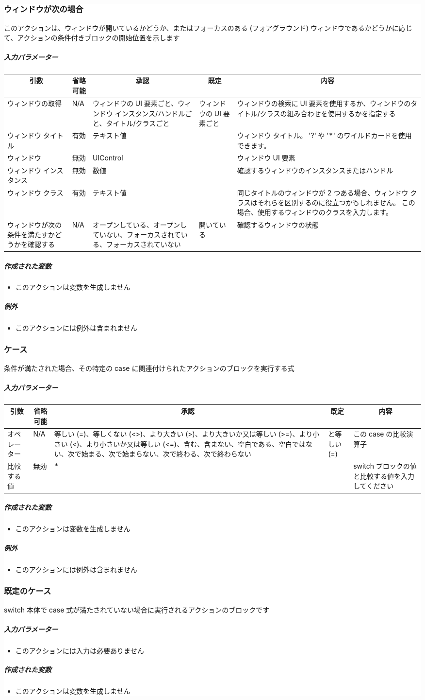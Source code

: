 ### <a name="if-window"></a><a name="ifwindowaction"></a> ウィンドウが次の場合
このアクションは、ウィンドウが開いているかどうか、またはフォーカスのある (フォアグラウンド) ウィンドウであるかどうかに応じて、アクションの条件付きブロックの開始位置を示します

##### <a name="input-parameters"></a>入力パラメーター
|引数|省略可能|承認|既定|内容|
|-----|-----|-----|-----|-----|
|ウィンドウの取得|N/A|ウィンドウの UI 要素ごと、ウィンドウ インスタンス/ハンドルごと、タイトル/クラスごと|ウィンドウの UI 要素ごと|ウィンドウの検索に UI 要素を使用するか、ウィンドウのタイトル/クラスの組み合わせを使用するかを指定する|
|ウィンドウ タイトル|有効|テキスト値||ウィンドウ タイトル。 '?' や '*' のワイルドカードを使用できます。|
|ウィンドウ|無効|UIControl||ウィンドウ UI 要素|
|ウィンドウ インスタンス|無効|数値||確認するウィンドウのインスタンスまたはハンドル|
|ウィンドウ クラス|有効|テキスト値||同じタイトルのウィンドウが 2 つある場合、ウィンドウ クラスはそれらを区別するのに役立つかもしれません。 この場合、使用するウィンドウのクラスを入力します。|
|ウィンドウが次の条件を満たすかどうかを確認する|N/A|オープンしている、オープンしていない、フォーカスされている、フォーカスされていない|開いている|確認するウィンドウの状態|


##### <a name="variables-produced"></a>作成された変数
- このアクションは変数を生成しません

##### <a name="exceptions"></a><a name="ifwindowaction_onerror"></a> 例外
- このアクションには例外は含まれません
### <a name="case"></a><a name="case"></a> ケース
条件が満たされた場合、その特定の case に関連付けられたアクションのブロックを実行する式

##### <a name="input-parameters"></a>入力パラメーター
|引数|省略可能|承認|既定|内容|
|-----|-----|-----|-----|-----|
|オペレーター|N/A|等しい (=)、等しくない (<>)、より大きい (>)、より大きいか又は等しい (>=)、より小さい (<)、より小さいか又は等しい (<=)、含む、含まない、空白である、空白ではない、次で始まる、次で始まらない、次で終わる、次で終わらない|と等しい (=)|この case の比較演算子|
|比較する値|無効|*||switch ブロックの値と比較する値を入力してください|


##### <a name="variables-produced"></a>作成された変数
- このアクションは変数を生成しません

##### <a name="exceptions"></a><a name="case_onerror"></a> 例外
- このアクションには例外は含まれません
### <a name="default-case"></a><a name="casedefault"></a>既定のケース
switch 本体で case 式が満たされていない場合に実行されるアクションのブロックです

##### <a name="input-parameters"></a>入力パラメーター
- このアクションには入力は必要ありません

##### <a name="variables-produced"></a>作成された変数
- このアクションは変数を生成しません
